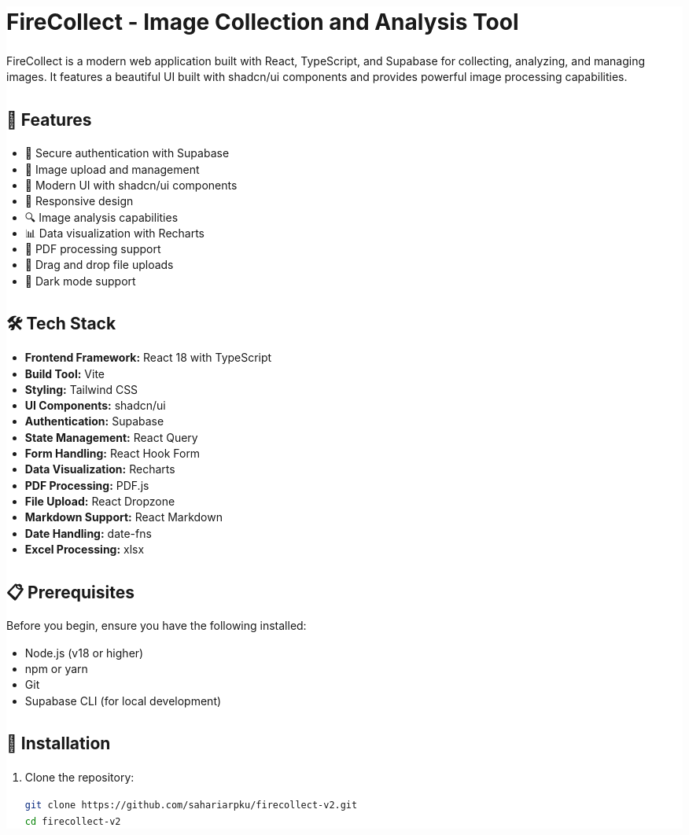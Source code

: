 # FireCollect - Image Collection and Analysis Tool

FireCollect is a modern web application built with React, TypeScript, and Supabase for collecting, analyzing, and managing images. It features a beautiful UI built with shadcn/ui components and provides powerful image processing capabilities.

## 🚀 Features

- 🔐 Secure authentication with Supabase
- 📸 Image upload and management
- 🎨 Modern UI with shadcn/ui components
- 📱 Responsive design
- 🔍 Image analysis capabilities
- 📊 Data visualization with Recharts
- 📄 PDF processing support
- 🎯 Drag and drop file uploads
- 🌙 Dark mode support

## 🛠️ Tech Stack

- **Frontend Framework:** React 18 with TypeScript
- **Build Tool:** Vite
- **Styling:** Tailwind CSS
- **UI Components:** shadcn/ui
- **Authentication:** Supabase
- **State Management:** React Query
- **Form Handling:** React Hook Form
- **Data Visualization:** Recharts
- **PDF Processing:** PDF.js
- **File Upload:** React Dropzone
- **Markdown Support:** React Markdown
- **Date Handling:** date-fns
- **Excel Processing:** xlsx

## 📋 Prerequisites

Before you begin, ensure you have the following installed:
- Node.js (v18 or higher)
- npm or yarn
- Git
- Supabase CLI (for local development)

## 🔧 Installation

1. Clone the repository:
   ```bash
   git clone https://github.com/sahariarpku/firecollect-v2.git
   cd firecollect-v2
   ```
